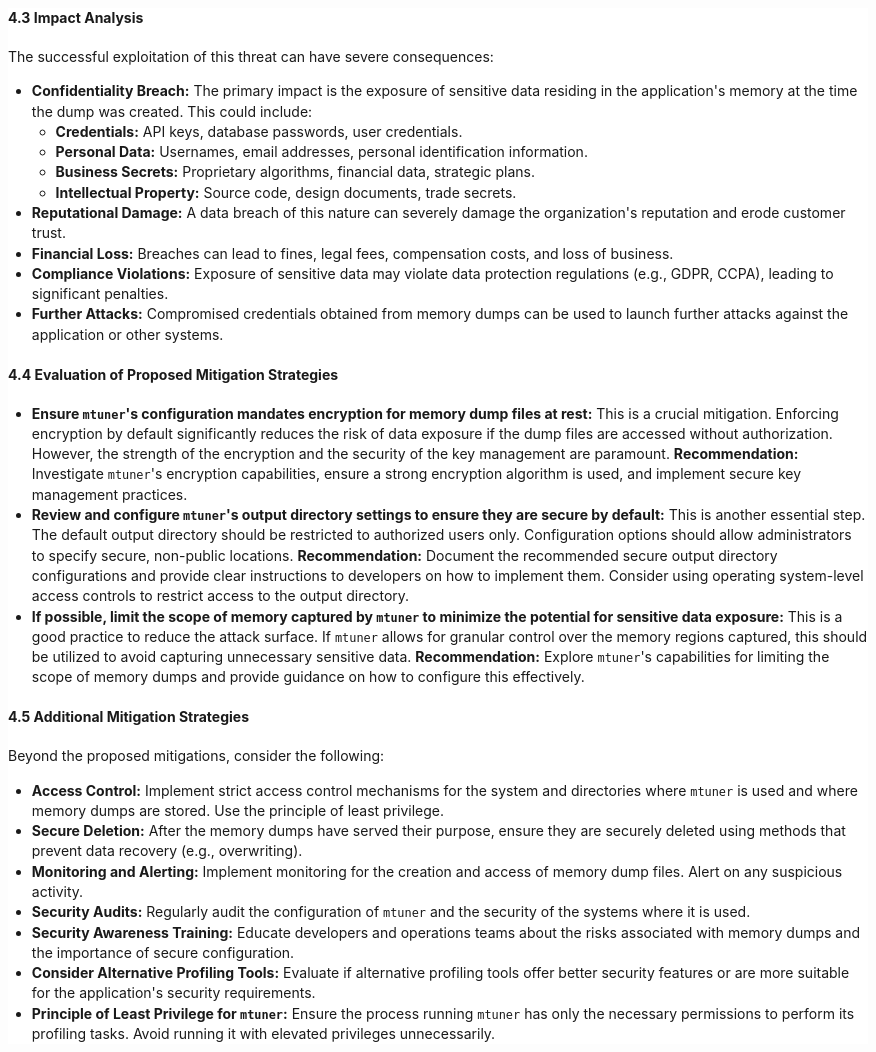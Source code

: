 #### 4.3 Impact Analysis

The successful exploitation of this threat can have severe consequences:

* **Confidentiality Breach:** The primary impact is the exposure of sensitive data residing in the application's memory at the time the dump was created. This could include:
    * **Credentials:** API keys, database passwords, user credentials.
    * **Personal Data:** Usernames, email addresses, personal identification information.
    * **Business Secrets:** Proprietary algorithms, financial data, strategic plans.
    * **Intellectual Property:** Source code, design documents, trade secrets.
* **Reputational Damage:**  A data breach of this nature can severely damage the organization's reputation and erode customer trust.
* **Financial Loss:**  Breaches can lead to fines, legal fees, compensation costs, and loss of business.
* **Compliance Violations:**  Exposure of sensitive data may violate data protection regulations (e.g., GDPR, CCPA), leading to significant penalties.
* **Further Attacks:**  Compromised credentials obtained from memory dumps can be used to launch further attacks against the application or other systems.

#### 4.4 Evaluation of Proposed Mitigation Strategies

* **Ensure `mtuner`'s configuration mandates encryption for memory dump files at rest:** This is a crucial mitigation. Enforcing encryption by default significantly reduces the risk of data exposure if the dump files are accessed without authorization. However, the strength of the encryption and the security of the key management are paramount. **Recommendation:**  Investigate `mtuner`'s encryption capabilities, ensure a strong encryption algorithm is used, and implement secure key management practices.
* **Review and configure `mtuner`'s output directory settings to ensure they are secure by default:**  This is another essential step. The default output directory should be restricted to authorized users only. Configuration options should allow administrators to specify secure, non-public locations. **Recommendation:**  Document the recommended secure output directory configurations and provide clear instructions to developers on how to implement them. Consider using operating system-level access controls to restrict access to the output directory.
* **If possible, limit the scope of memory captured by `mtuner` to minimize the potential for sensitive data exposure:** This is a good practice to reduce the attack surface. If `mtuner` allows for granular control over the memory regions captured, this should be utilized to avoid capturing unnecessary sensitive data. **Recommendation:**  Explore `mtuner`'s capabilities for limiting the scope of memory dumps and provide guidance on how to configure this effectively.

#### 4.5 Additional Mitigation Strategies

Beyond the proposed mitigations, consider the following:

* **Access Control:** Implement strict access control mechanisms for the system and directories where `mtuner` is used and where memory dumps are stored. Use the principle of least privilege.
* **Secure Deletion:** After the memory dumps have served their purpose, ensure they are securely deleted using methods that prevent data recovery (e.g., overwriting).
* **Monitoring and Alerting:** Implement monitoring for the creation and access of memory dump files. Alert on any suspicious activity.
* **Security Audits:** Regularly audit the configuration of `mtuner` and the security of the systems where it is used.
* **Security Awareness Training:** Educate developers and operations teams about the risks associated with memory dumps and the importance of secure configuration.
* **Consider Alternative Profiling Tools:** Evaluate if alternative profiling tools offer better security features or are more suitable for the application's security requirements.
* **Principle of Least Privilege for `mtuner`:** Ensure the process running `mtuner` has only the necessary permissions to perform its profiling tasks. Avoid running it with elevated privileges unnecessarily.
